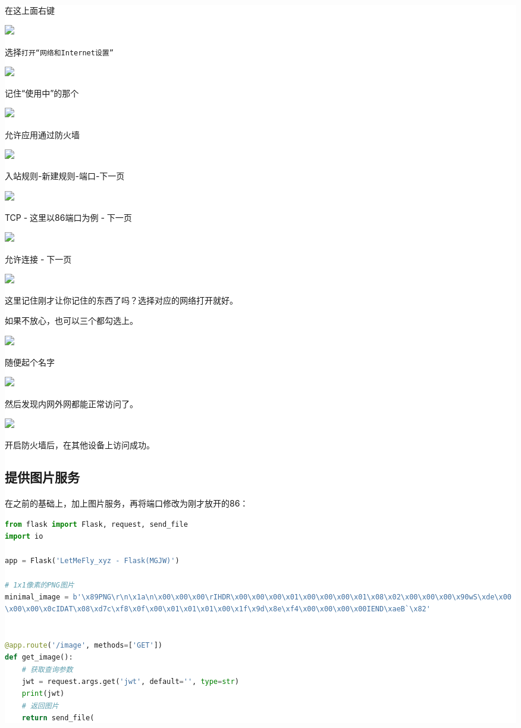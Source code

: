 在这上面右键

![](../../binaryFiles/pics/20250330/002.png)

选择`打开“网络和Internet设置”`

![](../../binaryFiles/pics/20250330/003.png)

记住“使用中”的那个

![](../../binaryFiles/pics/20250330/004.png)

允许应用通过防火墙

![](../../binaryFiles/pics/20250330/005.png)

入站规则-新建规则-端口-下一页

![](../../binaryFiles/pics/20250330/006.png)

TCP - 这里以86端口为例 - 下一页

![](../../binaryFiles/pics/20250330/007.png)

允许连接 - 下一页

![](../../binaryFiles/pics/20250330/008.png)

这里记住刚才让你记住的东西了吗？选择对应的网络打开就好。

如果不放心，也可以三个都勾选上。

![](../../binaryFiles/pics/20250330/009.png)

随便起个名字

![](../../binaryFiles/pics/20250330/010.png)

然后发现内网外网都能正常访问了。

![](../../binaryFiles/pics/20250330/011.png)

开启防火墙后，在其他设备上访问成功。

## 提供图片服务

在之前的基础上，加上图片服务，再将端口修改为刚才放开的86：

```python
from flask import Flask, request, send_file
import io

app = Flask('LetMeFly_xyz - Flask(MGJW)')

# 1x1像素的PNG图片
minimal_image = b'\x89PNG\r\n\x1a\n\x00\x00\x00\rIHDR\x00\x00\x00\x01\x00\x00\x00\x01\x08\x02\x00\x00\x00\x90wS\xde\x00\x00\x00\x0cIDAT\x08\xd7c\xf8\x0f\x00\x01\x01\x01\x00\x1f\x9d\x8e\xf4\x00\x00\x00\x00IEND\xaeB`\x82'


@app.route('/image', methods=['GET'])
def get_image():
    # 获取查询参数
    jwt = request.args.get('jwt', default='', type=str)
    print(jwt)
    # 返回图片
    return send_file(
```